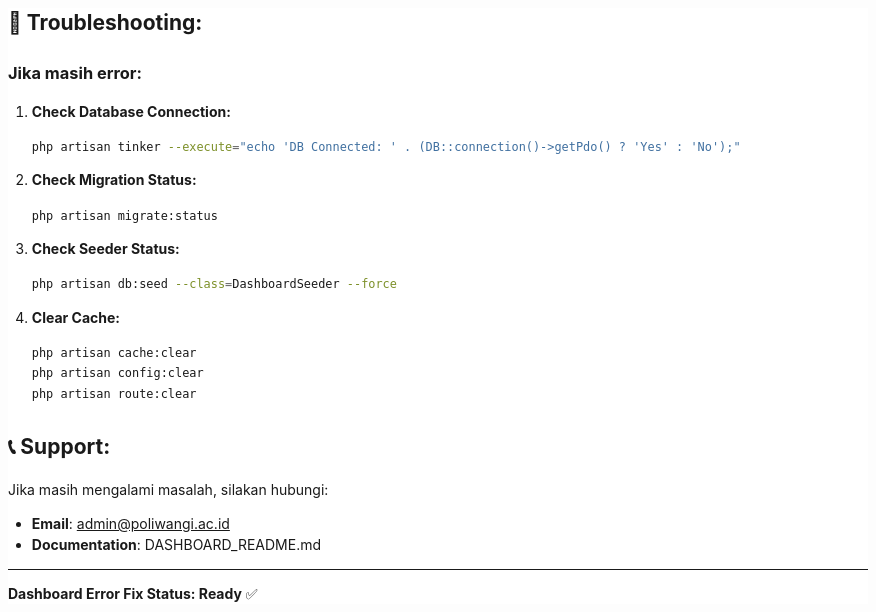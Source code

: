 ## 🚨 **Troubleshooting:**

### **Jika masih error:**

1. **Check Database Connection:**
   ```bash
   php artisan tinker --execute="echo 'DB Connected: ' . (DB::connection()->getPdo() ? 'Yes' : 'No');"
   ```

2. **Check Migration Status:**
   ```bash
   php artisan migrate:status
   ```

3. **Check Seeder Status:**
   ```bash
   php artisan db:seed --class=DashboardSeeder --force
   ```

4. **Clear Cache:**
   ```bash
   php artisan cache:clear
   php artisan config:clear
   php artisan route:clear
   ```

## 📞 **Support:**

Jika masih mengalami masalah, silakan hubungi:
- **Email**: admin@poliwangi.ac.id
- **Documentation**: DASHBOARD_README.md

---

**Dashboard Error Fix Status: Ready** ✅

